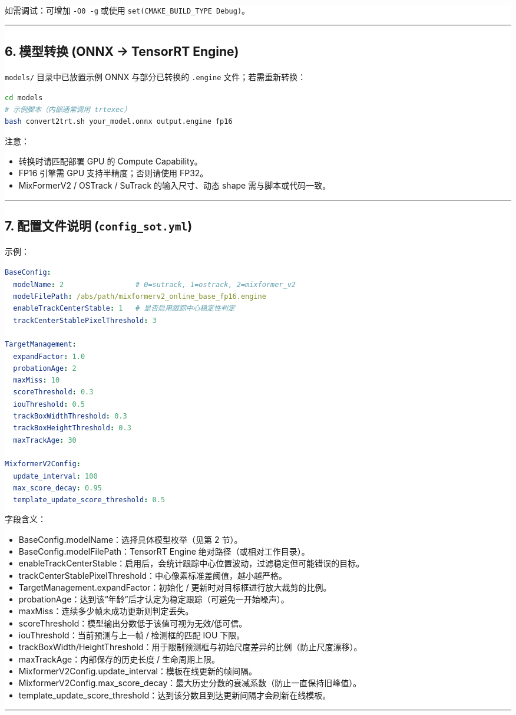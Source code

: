 如需调试：可增加 `-O0 -g` 或使用 `set(CMAKE_BUILD_TYPE Debug)`。

---
## 6. 模型转换 (ONNX -> TensorRT Engine)
`models/` 目录中已放置示例 ONNX 与部分已转换的 `.engine` 文件；若需重新转换：

```bash
cd models
# 示例脚本（内部通常调用 trtexec）
bash convert2trt.sh your_model.onnx output.engine fp16
```

注意：
* 转换时请匹配部署 GPU 的 Compute Capability。
* FP16 引擎需 GPU 支持半精度；否则请使用 FP32。
* MixFormerV2 / OSTrack / SuTrack 的输入尺寸、动态 shape 需与脚本或代码一致。

---
## 7. 配置文件说明 (`config_sot.yml`)
示例：
```yaml
BaseConfig:
  modelName: 2                 # 0=sutrack, 1=ostrack, 2=mixformer_v2
  modelFilePath: /abs/path/mixformerv2_online_base_fp16.engine
  enableTrackCenterStable: 1   # 是否启用跟踪中心稳定性判定
  trackCenterStablePixelThreshold: 3

TargetManagement:
  expandFactor: 1.0
  probationAge: 2
  maxMiss: 10
  scoreThreshold: 0.3
  iouThreshold: 0.5
  trackBoxWidthThreshold: 0.3
  trackBoxHeightThreshold: 0.3
  maxTrackAge: 30

MixformerV2Config:
  update_interval: 100
  max_score_decay: 0.95
  template_update_score_threshold: 0.5
```

字段含义：
* BaseConfig.modelName：选择具体模型枚举（见第 2 节）。
* BaseConfig.modelFilePath：TensorRT Engine 绝对路径（或相对工作目录）。
* enableTrackCenterStable：启用后，会统计跟踪中心位置波动，过滤稳定但可能错误的目标。
* trackCenterStablePixelThreshold：中心像素标准差阈值，越小越严格。
* TargetManagement.expandFactor：初始化 / 更新时对目标框进行放大裁剪的比例。
* probationAge：达到该“年龄”后才认定为稳定跟踪（可避免一开始噪声）。
* maxMiss：连续多少帧未成功更新则判定丢失。
* scoreThreshold：模型输出分数低于该值可视为无效/低可信。
* iouThreshold：当前预测与上一帧 / 检测框的匹配 IOU 下限。
* trackBoxWidth/HeightThreshold：用于限制预测框与初始尺度差异的比例（防止尺度漂移）。
* maxTrackAge：内部保存的历史长度 / 生命周期上限。
* MixformerV2Config.update_interval：模板在线更新的帧间隔。
* MixformerV2Config.max_score_decay：最大历史分数的衰减系数（防止一直保持旧峰值）。
* template_update_score_threshold：达到该分数且到达更新间隔才会刷新在线模板。

---